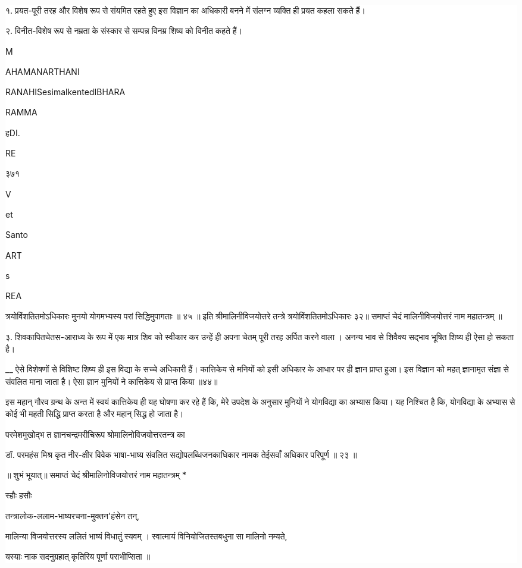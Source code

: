 १. प्रयत-पूरी तरह और विशेष रूप से संयमित रहते हुए इस विज्ञान का अधिकारी बनने में संलग्न व्यक्ति ही प्रयत कहला सकते हैं। 

२. विनीत-विशेष रूप से नम्रता के संस्कार से सम्पन्न विनम्र शिष्य को विनीत कहते हैं। 

M 

AHAMANARTHANI 

RANAHISesimalkentedIBHARA 

RAMMA 

हDI. 

RE 

३७१ 

V 

et 

Santo 

ART 

s 

REA 

त्रयोविंशतितमोऽधिकारः मुनयो योगमभ्यस्य परां सिद्धिमुपागताः ॥ ४५ ॥ इति श्रीमालिनीविजयोत्तरे तन्त्रे त्रयोविंशतितमोऽधिकारः ३२॥ समाप्तं चेदं मालिनीविजयोत्तरं नाम महातन्त्रम् ॥ 

३. शिवकापितचेतस-आराध्य के रूप में एक मात्र शिव को स्वीकार कर उन्हें ही अपना चेतम् पूरी तरह अर्पित करने वाला । अनन्य भाव से शिवैक्य सद्भाव भूषित शिष्य ही ऐसा हो सकता है। 

__ ऐसे विशेषणों से विशिष्ट शिष्य ही इस विद्या के सच्चे अधिकारी हैं। कात्तिकेय से मनियों को इसी अधिकार के आधार पर ही ज्ञान प्राप्त हुआ। इस विज्ञान को महत् ज्ञानामृत संज्ञा से संवलित माना जाता है। ऐसा ज्ञान मुनियों ने कात्तिकेय से प्राप्त किया ॥४४॥ 

इस महान् गौरव ग्रन्थ के अन्त में स्वयं कात्तिकेय ही यह घोषणा कर रहे हैं कि, मेरे उपदेश के अनुसार मुनियों ने योगविद्या का अभ्यास किया। यह निश्चित है कि, योगविद्या के अभ्यास से कोई भी महती सिद्धि प्राप्त करता है और महान् सिद्ध हो जाता है। 

परमेशमुखोद्भ त ज्ञानचन्द्रमरीचिरूप श्रोमालिनोविजयोत्तरतन्त्र का 

डॉ. परमहंस मिश्र कृत नीर-क्षीर विवेक भाषा-भाष्य संवलित सद्योपलब्धिजनकाधिकार नामक तेईसवाँ अधिकार परिपूर्ण ॥ २३ ॥ 

॥ शुभं भूयात्॥ समाप्तं चेदं श्रीमालिनोविजयोत्तरं नाम महातन्त्रम् * 

स्हौः हसौः 



तन्त्रालोक-ललाम-भाष्यरचना-मुक्तन'हंसेन तन्, 

मालिन्या विजयोत्तरस्य ललितं भाष्यं विधातुं स्यवम् । स्वात्मायं विनियोजितस्तबधुना सा मालिनो नम्यते, 

यस्याः नाक सदनुग्रहात् कृतिरिय पूर्णा पराभीप्सिता ॥ 
